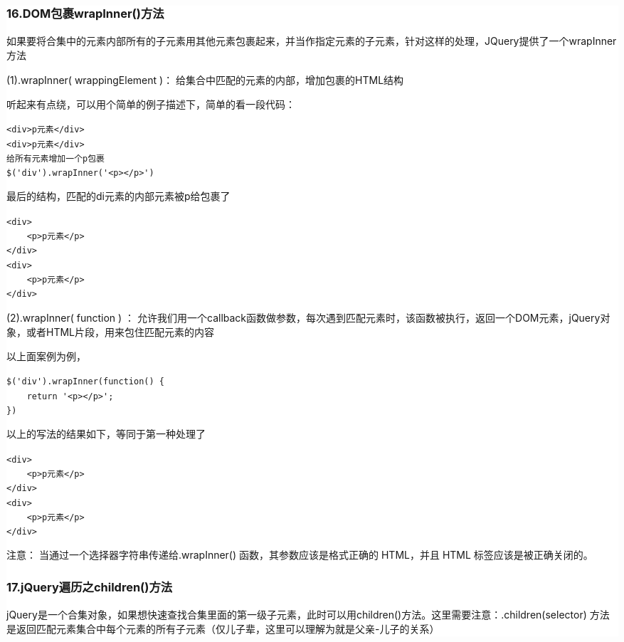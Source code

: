 ### 16.DOM包裹wrapInner()方法
如果要将合集中的元素内部所有的子元素用其他元素包裹起来，并当作指定元素的子元素，针对这样的处理，JQuery提供了一个wrapInner方法

(1).wrapInner( wrappingElement )：
给集合中匹配的元素的内部，增加包裹的HTML结构

听起来有点绕，可以用个简单的例子描述下，简单的看一段代码：


```
<div>p元素</div>
<div>p元素</div>
给所有元素增加一个p包裹
$('div').wrapInner('<p></p>')
```

最后的结构，匹配的di元素的内部元素被p给包裹了


```
<div>
    <p>p元素</p>
</div>
<div>
    <p>p元素</p>
</div>
```

(2).wrapInner( function ) ：
允许我们用一个callback函数做参数，每次遇到匹配元素时，该函数被执行，返回一个DOM元素，jQuery对象，或者HTML片段，用来包住匹配元素的内容

以上面案例为例，


```
$('div').wrapInner(function() {
    return '<p></p>'; 
})
```

以上的写法的结果如下，等同于第一种处理了


```
<div>
    <p>p元素</p>
</div>
<div>
    <p>p元素</p>
</div>
```

注意：
当通过一个选择器字符串传递给.wrapInner() 函数，其参数应该是格式正确的 HTML，并且 HTML 标签应该是被正确关闭的。

### 17.jQuery遍历之children()方法
jQuery是一个合集对象，如果想快速查找合集里面的第一级子元素，此时可以用children()方法。这里需要注意：.children(selector) 方法是返回匹配元素集合中每个元素的所有子元素（仅儿子辈，这里可以理解为就是父亲-儿子的关系）
